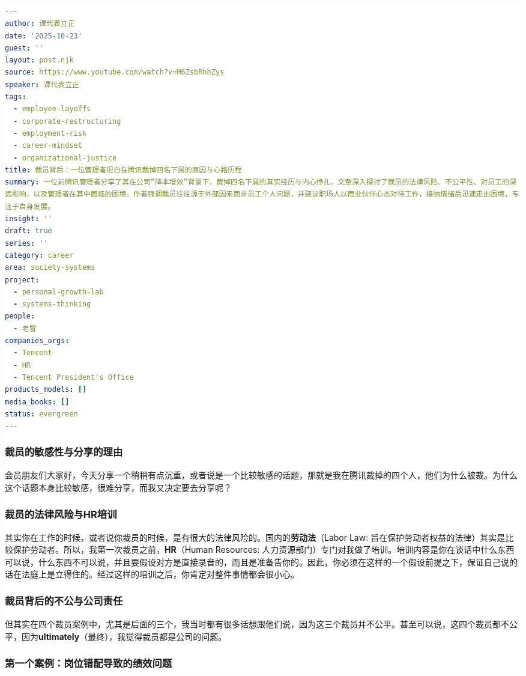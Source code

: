 ```yaml
---
author: 课代表立正
date: '2025-10-23'
guest: ''
layout: post.njk
source: https://www.youtube.com/watch?v=M6ZsbRhhZys
speaker: 课代表立正
tags:
  - employee-layoffs
  - corporate-restructuring
  - employment-risk
  - career-mindset
  - organizational-justice
title: 裁员背后：一位管理者坦白在腾讯裁掉四名下属的原因与心路历程
summary: 一位前腾讯管理者分享了其在公司“降本增效”背景下，裁掉四名下属的真实经历与内心挣扎。文章深入探讨了裁员的法律风险、不公平性、对员工的深远影响，以及管理者在其中面临的困境。作者强调裁员往往源于外部因素而非员工个人问题，并建议职场人以商业伙伴心态对待工作，接纳情绪后迅速走出困境，专注于自身发展。
insight: ''
draft: true
series: ''
category: career
area: society-systems
project:
  - personal-growth-lab
  - systems-thinking
people:
  - 老冒
companies_orgs:
  - Tencent
  - HR
  - Tencent President's Office
products_models: []
media_books: []
status: evergreen
---
```

### 裁员的敏感性与分享的理由

会员朋友们大家好，今天分享一个稍稍有点沉重，或者说是一个比较敏感的话题，那就是我在腾讯裁掉的四个人，他们为什么被裁。为什么这个话题本身比较敏感，很难分享，而我又决定要去分享呢？

### 裁员的法律风险与HR培训

其实你在工作的时候，或者说你裁员的时候，是有很大的法律风险的。国内的**劳动法**（Labor Law: 旨在保护劳动者权益的法律）其实是比较保护劳动者。所以，我第一次裁员之前，**HR**（Human Resources: 人力资源部门）专门对我做了培训。培训内容是你在谈话中什么东西可以说，什么东西不可以说，并且要假设对方是直接录音的，而且是准备告你的。因此，你必须在这样的一个假设前提之下，保证自己说的话在法庭上是立得住的。经过这样的培训之后，你肯定对整件事情都会很小心。

### 裁员背后的不公与公司责任

但其实在四个裁员案例中，尤其是后面的三个，我当时都有很多话想跟他们说，因为这三个裁员并不公平。甚至可以说，这四个裁员都不公平，因为**ultimately**（最终），我觉得裁员都是公司的问题。

### 第一个案例：岗位错配导致的绩效问题
